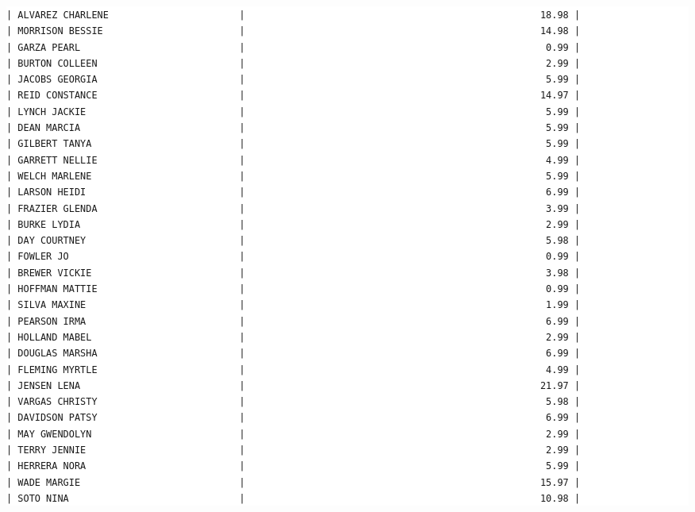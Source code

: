 ```
| ALVAREZ CHARLENE                       |                                                    18.98 |
| MORRISON BESSIE                        |                                                    14.98 |
| GARZA PEARL                            |                                                     0.99 |
| BURTON COLLEEN                         |                                                     2.99 |
| JACOBS GEORGIA                         |                                                     5.99 |
| REID CONSTANCE                         |                                                    14.97 |
| LYNCH JACKIE                           |                                                     5.99 |
| DEAN MARCIA                            |                                                     5.99 |
| GILBERT TANYA                          |                                                     5.99 |
| GARRETT NELLIE                         |                                                     4.99 |
| WELCH MARLENE                          |                                                     5.99 |
| LARSON HEIDI                           |                                                     6.99 |
| FRAZIER GLENDA                         |                                                     3.99 |
| BURKE LYDIA                            |                                                     2.99 |
| DAY COURTNEY                           |                                                     5.98 |
| FOWLER JO                              |                                                     0.99 |
| BREWER VICKIE                          |                                                     3.98 |
| HOFFMAN MATTIE                         |                                                     0.99 |
| SILVA MAXINE                           |                                                     1.99 |
| PEARSON IRMA                           |                                                     6.99 |
| HOLLAND MABEL                          |                                                     2.99 |
| DOUGLAS MARSHA                         |                                                     6.99 |
| FLEMING MYRTLE                         |                                                     4.99 |
| JENSEN LENA                            |                                                    21.97 |
| VARGAS CHRISTY                         |                                                     5.98 |
| DAVIDSON PATSY                         |                                                     6.99 |
| MAY GWENDOLYN                          |                                                     2.99 |
| TERRY JENNIE                           |                                                     2.99 |
| HERRERA NORA                           |                                                     5.99 |
| WADE MARGIE                            |                                                    15.97 |
| SOTO NINA                              |                                                    10.98 |
```